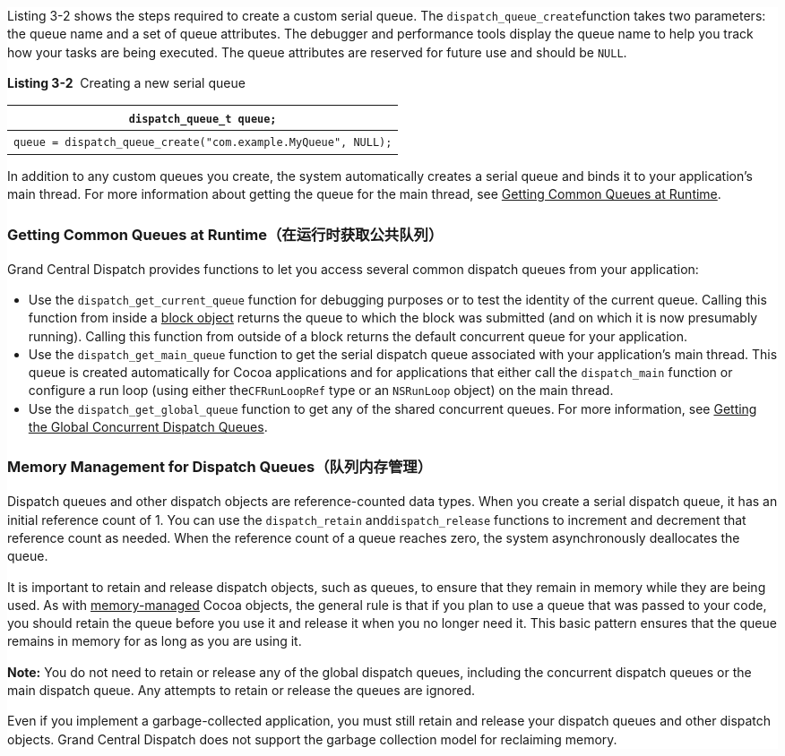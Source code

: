 Listing 3-2 shows the steps required to create a custom serial queue. The `dispatch_queue_create`function takes two parameters: the queue name and a set of queue attributes. The debugger and performance tools display the queue name to help you track how your tasks are being executed. The queue attributes are reserved for future use and should be `NULL`.

**Listing 3-2**  Creating a new serial queue

| `dispatch_queue_t queue;`                |
| ---------------------------------------- |
| `queue = dispatch_queue_create("com.example.MyQueue", NULL);` |

In addition to any custom queues you create, the system automatically creates a serial queue and binds it to your application’s main thread. For more information about getting the queue for the main thread, see [Getting Common Queues at Runtime](https://developer.apple.com/library/mac/documentation/General/Conceptual/ConcurrencyProgrammingGuide/OperationQueues/OperationQueues.html#//apple_ref/doc/uid/TP40008091-CH102-SW3).

### Getting Common Queues at Runtime（在运行时获取公共队列）

Grand Central Dispatch provides functions to let you access several common dispatch queues from your application:

- Use the `dispatch_get_current_queue` function for debugging purposes or to test the identity of the current queue. Calling this function from inside a [block object](undefined) returns the queue to which the block was submitted (and on which it is now presumably running). Calling this function from outside of a block returns the default concurrent queue for your application.
- Use the `dispatch_get_main_queue` function to get the serial dispatch queue associated with your application’s main thread. This queue is created automatically for Cocoa applications and for applications that either call the `dispatch_main` function or configure a run loop (using either the`CFRunLoopRef` type or an `NSRunLoop` object) on the main thread.
- Use the `dispatch_get_global_queue` function to get any of the shared concurrent queues. For more information, see [Getting the Global Concurrent Dispatch Queues](https://developer.apple.com/library/mac/documentation/General/Conceptual/ConcurrencyProgrammingGuide/OperationQueues/OperationQueues.html#//apple_ref/doc/uid/TP40008091-CH102-SW5).

### Memory Management for Dispatch Queues（队列内存管理）

Dispatch queues and other dispatch objects are reference-counted data types. When you create a serial dispatch queue, it has an initial reference count of 1. You can use the `dispatch_retain` and`dispatch_release` functions to increment and decrement that reference count as needed. When the reference count of a queue reaches zero, the system asynchronously deallocates the queue.

It is important to retain and release dispatch objects, such as queues, to ensure that they remain in memory while they are being used. As with [memory-managed](undefined) Cocoa objects, the general rule is that if you plan to use a queue that was passed to your code, you should retain the queue before you use it and release it when you no longer need it. This basic pattern ensures that the queue remains in memory for as long as you are using it.

**Note:** You do not need to retain or release any of the global dispatch queues, including the concurrent dispatch queues or the main dispatch queue. Any attempts to retain or release the queues are ignored.

Even if you implement a garbage-collected application, you must still retain and release your dispatch queues and other dispatch objects. Grand Central Dispatch does not support the garbage collection model for reclaiming memory.
